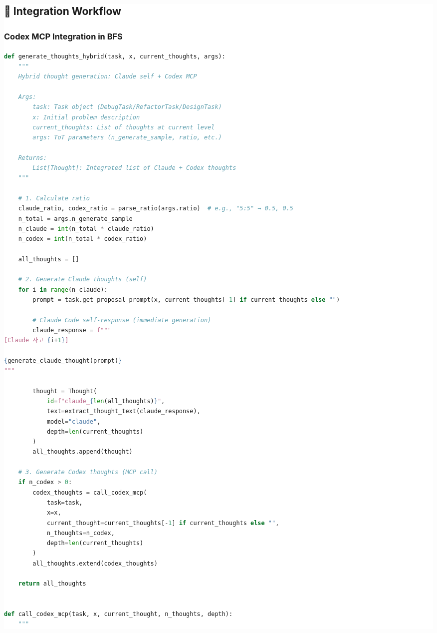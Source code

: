 
## 🔄 Integration Workflow

### Codex MCP Integration in BFS

```python
def generate_thoughts_hybrid(task, x, current_thoughts, args):
    """
    Hybrid thought generation: Claude self + Codex MCP

    Args:
        task: Task object (DebugTask/RefactorTask/DesignTask)
        x: Initial problem description
        current_thoughts: List of thoughts at current level
        args: ToT parameters (n_generate_sample, ratio, etc.)

    Returns:
        List[Thought]: Integrated list of Claude + Codex thoughts
    """

    # 1. Calculate ratio
    claude_ratio, codex_ratio = parse_ratio(args.ratio)  # e.g., "5:5" → 0.5, 0.5
    n_total = args.n_generate_sample
    n_claude = int(n_total * claude_ratio)
    n_codex = int(n_total * codex_ratio)

    all_thoughts = []

    # 2. Generate Claude thoughts (self)
    for i in range(n_claude):
        prompt = task.get_proposal_prompt(x, current_thoughts[-1] if current_thoughts else "")

        # Claude Code self-response (immediate generation)
        claude_response = f"""
[Claude 사고 {i+1}]

{generate_claude_thought(prompt)}
"""

        thought = Thought(
            id=f"claude_{len(all_thoughts)}",
            text=extract_thought_text(claude_response),
            model="claude",
            depth=len(current_thoughts)
        )
        all_thoughts.append(thought)

    # 3. Generate Codex thoughts (MCP call)
    if n_codex > 0:
        codex_thoughts = call_codex_mcp(
            task=task,
            x=x,
            current_thought=current_thoughts[-1] if current_thoughts else "",
            n_thoughts=n_codex,
            depth=len(current_thoughts)
        )
        all_thoughts.extend(codex_thoughts)

    return all_thoughts


def call_codex_mcp(task, x, current_thought, n_thoughts, depth):
    """
```